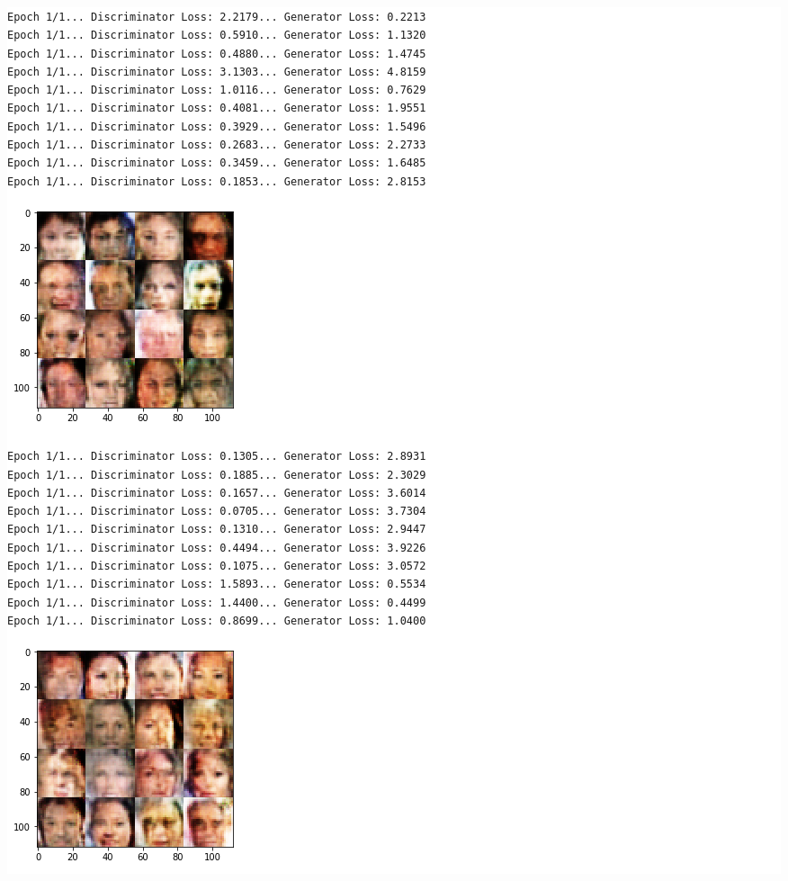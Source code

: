 
    Epoch 1/1... Discriminator Loss: 2.2179... Generator Loss: 0.2213
    Epoch 1/1... Discriminator Loss: 0.5910... Generator Loss: 1.1320
    Epoch 1/1... Discriminator Loss: 0.4880... Generator Loss: 1.4745
    Epoch 1/1... Discriminator Loss: 3.1303... Generator Loss: 4.8159
    Epoch 1/1... Discriminator Loss: 1.0116... Generator Loss: 0.7629
    Epoch 1/1... Discriminator Loss: 0.4081... Generator Loss: 1.9551
    Epoch 1/1... Discriminator Loss: 0.3929... Generator Loss: 1.5496
    Epoch 1/1... Discriminator Loss: 0.2683... Generator Loss: 2.2733
    Epoch 1/1... Discriminator Loss: 0.3459... Generator Loss: 1.6485
    Epoch 1/1... Discriminator Loss: 0.1853... Generator Loss: 2.8153
    


![png](output_28_29.png)


    Epoch 1/1... Discriminator Loss: 0.1305... Generator Loss: 2.8931
    Epoch 1/1... Discriminator Loss: 0.1885... Generator Loss: 2.3029
    Epoch 1/1... Discriminator Loss: 0.1657... Generator Loss: 3.6014
    Epoch 1/1... Discriminator Loss: 0.0705... Generator Loss: 3.7304
    Epoch 1/1... Discriminator Loss: 0.1310... Generator Loss: 2.9447
    Epoch 1/1... Discriminator Loss: 0.4494... Generator Loss: 3.9226
    Epoch 1/1... Discriminator Loss: 0.1075... Generator Loss: 3.0572
    Epoch 1/1... Discriminator Loss: 1.5893... Generator Loss: 0.5534
    Epoch 1/1... Discriminator Loss: 1.4400... Generator Loss: 0.4499
    Epoch 1/1... Discriminator Loss: 0.8699... Generator Loss: 1.0400
    


![png](output_28_31.png)
